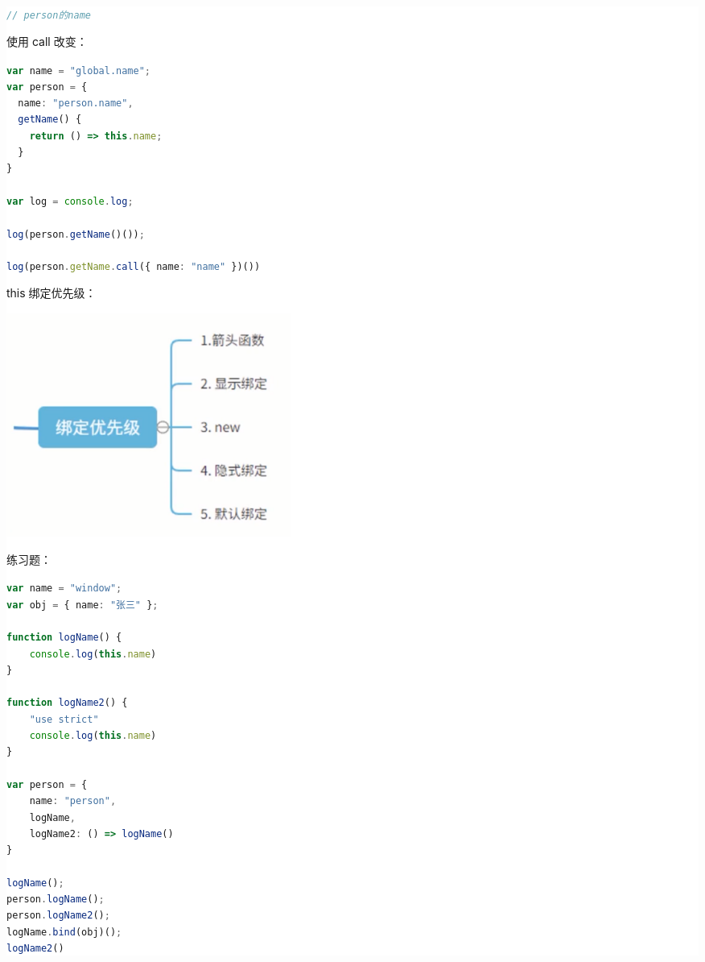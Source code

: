 ```ts
// person的name
```

使用 call 改变：
```ts
var name = "global.name";
var person = {
  name: "person.name",
  getName() {
    return () => this.name;
  }
}

var log = console.log;

log(person.getName()());

log(person.getName.call({ name: "name" })())
```

this 绑定优先级：

![](./img/06-12.PNG)

练习题：
```ts
var name = "window";
var obj = { name: "张三" };

function logName() {
    console.log(this.name)
}

function logName2() {
    "use strict"
    console.log(this.name)
}

var person = {
    name: "person",
    logName,
    logName2: () => logName()
}

logName();
person.logName();
person.logName2();
logName.bind(obj)();
logName2()
```
